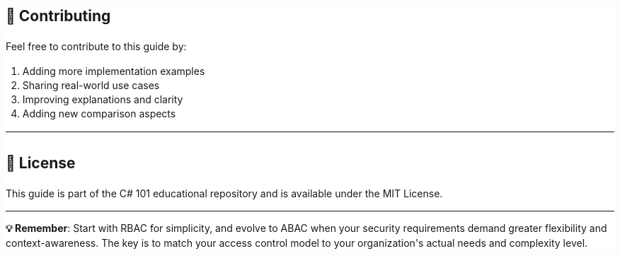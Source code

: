 
## 🤝 Contributing

Feel free to contribute to this guide by:

1. Adding more implementation examples
2. Sharing real-world use cases
3. Improving explanations and clarity
4. Adding new comparison aspects

---

## 📄 License

This guide is part of the C# 101 educational repository and is available under the MIT License.

---

**💡 Remember**: Start with RBAC for simplicity, and evolve to ABAC when your security requirements demand greater flexibility and context-awareness. The key is to match your access control model to your organization's actual needs and complexity level.
